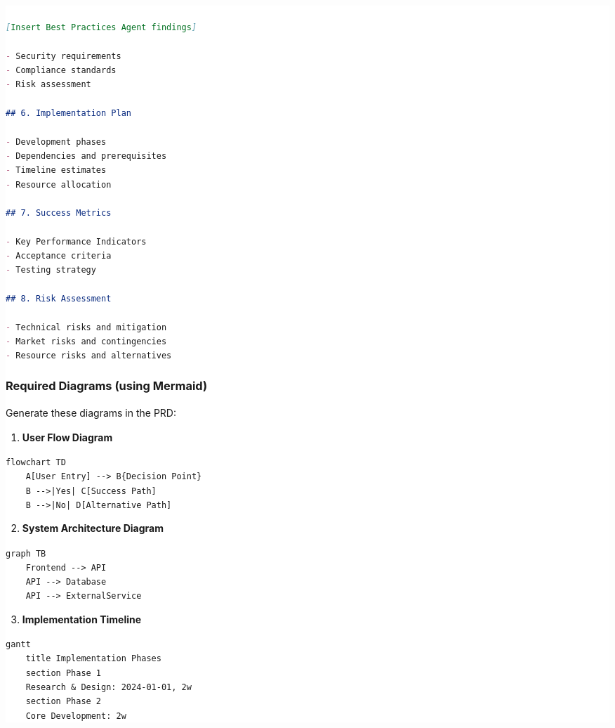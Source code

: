 ```markdown

[Insert Best Practices Agent findings]

- Security requirements
- Compliance standards
- Risk assessment

## 6. Implementation Plan

- Development phases
- Dependencies and prerequisites
- Timeline estimates
- Resource allocation

## 7. Success Metrics

- Key Performance Indicators
- Acceptance criteria
- Testing strategy

## 8. Risk Assessment

- Technical risks and mitigation
- Market risks and contingencies
- Resource risks and alternatives
```

### Required Diagrams (using Mermaid)

Generate these diagrams in the PRD:

1. **User Flow Diagram**

```mermaid
flowchart TD
    A[User Entry] --> B{Decision Point}
    B -->|Yes| C[Success Path]
    B -->|No| D[Alternative Path]
```

2. **System Architecture Diagram**

```mermaid
graph TB
    Frontend --> API
    API --> Database
    API --> ExternalService
```

3. **Implementation Timeline**

```mermaid
gantt
    title Implementation Phases
    section Phase 1
    Research & Design: 2024-01-01, 2w
    section Phase 2
    Core Development: 2w
```
